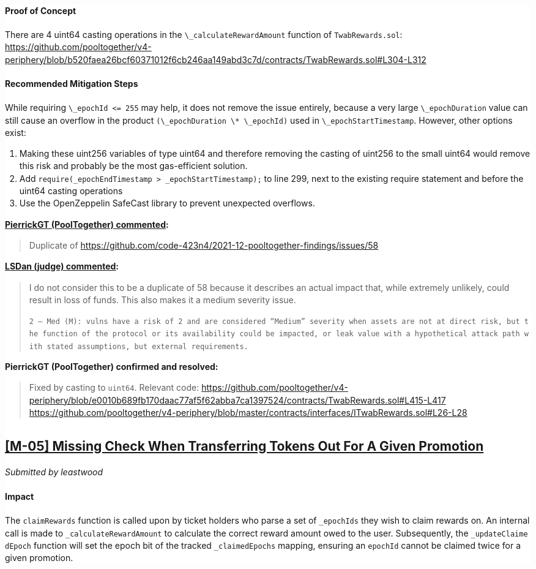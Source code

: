 #### Proof of Concept

There are 4 uint64 casting operations in the `\_calculateRewardAmount` function of `TwabRewards.sol`:
<https://github.com/pooltogether/v4-periphery/blob/b520faea26bcf60371012f6cb246aa149abd3c7d/contracts/TwabRewards.sol#L304-L312>

#### Recommended Mitigation Steps

While requiring `\_epochId <= 255` may help, it does not remove the issue entirely, because a very large `\_epochDuration` value can still cause an overflow in the product `(\_epochDuration \* \_epochId)` used in `\_epochStartTimestamp`. However, other options exist:

1.  Making these uint256 variables of type uint64 and therefore removing the casting of uint256 to the small uint64 would remove this risk and probably be the most gas-efficient solution.
2.  Add `require(_epochEndTimestamp > _epochStartTimestamp);` to line 299, next to the existing require statement and before the uint64 casting operations
3.  Use the OpenZeppelin SafeCast library to prevent unexpected overflows.

**[PierrickGT (PoolTogether) commented](https://github.com/code-423n4/2021-12-pooltogether-findings/issues/123#issuecomment-992729266):**
 > Duplicate of https://github.com/code-423n4/2021-12-pooltogether-findings/issues/58

**[LSDan (judge) commented](https://github.com/code-423n4/2021-12-pooltogether-findings/issues/123#issuecomment-1014440009):**
 > I do not consider this to be a duplicate of 58 because it describes an actual impact that, while extremely unlikely, could result in loss of funds. This also makes it a medium severity issue.
> 
> `
> 2 — Med (M): vulns have a risk of 2 and are considered “Medium” severity when assets are not at direct risk, but the function of the protocol or its availability could be impacted, or leak value with a hypothetical attack path with stated assumptions, but external requirements.
> `

**PierrickGT (PoolTogether) confirmed and resolved:**
> Fixed by casting to `uint64`. Relevant code:
> https://github.com/pooltogether/v4-periphery/blob/e0010b689fb170daac77af5f62abba7ca1397524/contracts/TwabRewards.sol#L415-L417
> https://github.com/pooltogether/v4-periphery/blob/master/contracts/interfaces/ITwabRewards.sol#L26-L28


## [[M-05] Missing Check When Transferring Tokens Out For A Given Promotion](https://github.com/code-423n4/2021-12-pooltogether-findings/issues/70)
_Submitted by leastwood_

#### Impact

The `claimRewards` function is called upon by ticket holders who parse a set of `_epochIds` they wish to claim rewards on. An internal call is made to `_calculateRewardAmount` to calculate the correct reward amount owed to the user. Subsequently, the `_updateClaimedEpoch` function will set the epoch bit of the tracked `_claimedEpochs` mapping, ensuring an `epochId` cannot be claimed twice for a given promotion.
